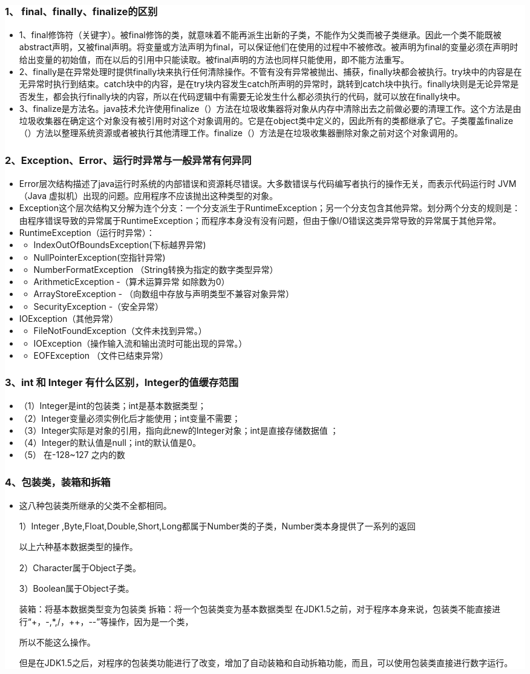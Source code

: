 ### 1、 final、finally、finalize的区别
- 1、final修饰符（关键字）。被final修饰的类，就意味着不能再派生出新的子类，不能作为父类而被子类继承。因此一个类不能既被abstract声明，又被final声明。将变量或方法声明为final，可以保证他们在使用的过程中不被修改。被声明为final的变量必须在声明时给出变量的初始值，而在以后的引用中只能读取。被final声明的方法也同样只能使用，即不能方法重写。
- 2、finally是在异常处理时提供finally块来执行任何清除操作。不管有没有异常被抛出、捕获，finally块都会被执行。try块中的内容是在无异常时执行到结束。catch块中的内容，是在try块内容发生catch所声明的异常时，跳转到catch块中执行。finally块则是无论异常是否发生，都会执行finally块的内容，所以在代码逻辑中有需要无论发生什么都必须执行的代码，就可以放在finally块中。
- 3、finalize是方法名。java技术允许使用finalize（）方法在垃圾收集器将对象从内存中清除出去之前做必要的清理工作。这个方法是由垃圾收集器在确定这个对象没有被引用时对这个对象调用的。它是在object类中定义的，因此所有的类都继承了它。子类覆盖finalize（）方法以整理系统资源或者被执行其他清理工作。finalize（）方法是在垃圾收集器删除对象之前对这个对象调用的。 

### 2、Exception、Error、运行时异常与一般异常有何异同
- Error层次结构描述了java运行时系统的内部错误和资源耗尽错误。大多数错误与代码编写者执行的操作无关，而表示代码运行时 JVM（Java 虚拟机）出现的问题。应用程序不应该抛出这种类型的对象。 
- Exception这个层次结构又分解为连个分支：一个分支派生于RuntimeException；另一个分支包含其他异常。划分两个分支的规则是：由程序错误导致的异常属于RuntimeException；而程序本身没有没有问题，但由于像I/O错误这类异常导致的异常属于其他异常。
- RuntimeException（运行时异常）： 
- - IndexOutOfBoundsException(下标越界异常) 
- - NullPointerException(空指针异常) 
- - NumberFormatException （String转换为指定的数字类型异常） 
- - ArithmeticException -（算术运算异常 如除数为0） 
- - ArrayStoreException - （向数组中存放与声明类型不兼容对象异常） 
- - SecurityException -（安全异常） 
- IOException（其他异常） 
- - FileNotFoundException（文件未找到异常。） 
- - IOException（操作输入流和输出流时可能出现的异常。） 
- - EOFException （文件已结束异常）

### 3、int 和 Integer 有什么区别，Integer的值缓存范围
- （1）Integer是int的包装类；int是基本数据类型； 
- （2）Integer变量必须实例化后才能使用；int变量不需要； 
- （3）Integer实际是对象的引用，指向此new的Integer对象；int是直接存储数据值 ； 
- （4）Integer的默认值是null；int的默认值是0。
- （5） 在-128~127 之内的数

### 4、包装类，装箱和拆箱


- 这八种包装类所继承的父类不全都相同。

    1）Integer ,Byte,Float,Double,Short,Long都属于Number类的子类，Number类本身提供了一系列的返回

    以上六种基本数据类型的操作。

    2）Character属于Object子类。

    3）Boolean属于Object子类。

    装箱：将基本数据类型变为包装类
    拆箱：将一个包装类变为基本数据类型
    在JDK1.5之前，对于程序本身来说，包装类不能直接进行“+，-,*,/，++，--”等操作，因为是一个类，

    所以不能这么操作。

    但是在JDK1.5之后，对程序的包装类功能进行了改变，增加了自动装箱和自动拆箱功能，而且，可以使用包装类直接进行数字运行。
